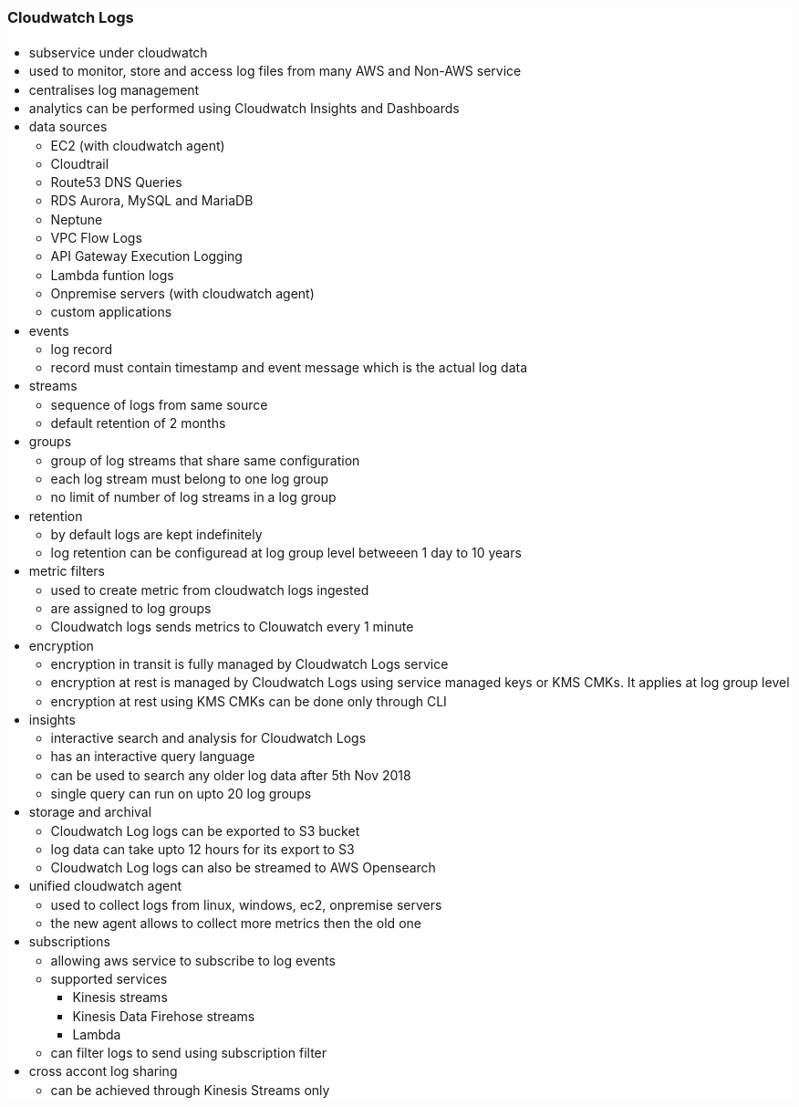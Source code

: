 
### Cloudwatch Logs
- subservice under cloudwatch
- used to monitor, store and access log files from many AWS and Non-AWS service
- centralises log management
- analytics can be performed using Cloudwatch Insights and Dashboards
- data sources
    - EC2 (with cloudwatch agent)
    - Cloudtrail
    - Route53 DNS Queries
    - RDS Aurora, MySQL and MariaDB
    - Neptune
    - VPC Flow Logs
    - API Gateway Execution Logging
    - Lambda funtion logs
    - Onpremise servers (with cloudwatch agent)
    - custom applications
- events
    - log record
    - record must contain timestamp and event message which is the actual log data
- streams
    - sequence of logs from same source
    - default retention of 2 months
- groups
    - group of log streams that share same configuration
    - each log stream must belong to one log group
    - no limit of number of log streams in a log group
- retention
    - by default logs are kept indefinitely
    - log retention can be configuread at log group level betweeen 1 day to 10 years
- metric filters
    - used to create metric from cloudwatch logs ingested
    - are assigned to log groups
    - Cloudwatch logs sends metrics to Clouwatch every 1 minute
- encryption
    - encryption in transit is fully managed by Cloudwatch Logs service
    - encryption at rest is managed by Cloudwatch Logs using service managed keys or KMS CMKs. It applies at log group level
    - encryption at rest using KMS CMKs can be done only through CLI
- insights
    - interactive search and analysis for Cloudwatch Logs
    - has an interactive query language
    - can be used to search any older log data after 5th Nov 2018
    - single query can run on upto 20 log groups
- storage and archival
    - Cloudwatch Log logs can be exported to S3 bucket
    - log data can take upto 12 hours for its export to S3
    - Cloudwatch Log logs can also be streamed to AWS Opensearch
- unified cloudwatch agent
    - used to collect logs from linux, windows, ec2, onpremise servers
    - the new agent allows to collect more metrics then the old one
- subscriptions
    - allowing aws service to subscribe to log events
    - supported services
        - Kinesis streams
        - Kinesis Data Firehose streams
        - Lambda
    - can filter logs to send using subscription filter
- cross accont log sharing
    - can be achieved through Kinesis Streams only
